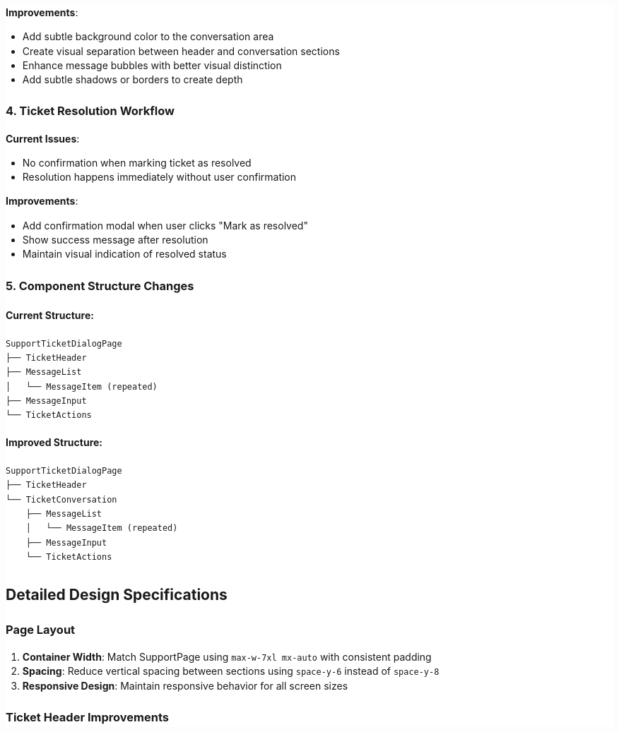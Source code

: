 **Improvements**:

- Add subtle background color to the conversation area
- Create visual separation between header and conversation sections
- Enhance message bubbles with better visual distinction
- Add subtle shadows or borders to create depth

### 4. Ticket Resolution Workflow

**Current Issues**:

- No confirmation when marking ticket as resolved
- Resolution happens immediately without user confirmation

**Improvements**:

- Add confirmation modal when user clicks "Mark as resolved"
- Show success message after resolution
- Maintain visual indication of resolved status

### 5. Component Structure Changes

#### Current Structure:

```
SupportTicketDialogPage
├── TicketHeader
├── MessageList
│   └── MessageItem (repeated)
├── MessageInput
└── TicketActions
```

#### Improved Structure:

```
SupportTicketDialogPage
├── TicketHeader
└── TicketConversation
    ├── MessageList
    │   └── MessageItem (repeated)
    ├── MessageInput
    └── TicketActions
```

## Detailed Design Specifications

### Page Layout

1. **Container Width**: Match SupportPage using `max-w-7xl mx-auto` with consistent padding
2. **Spacing**: Reduce vertical spacing between sections using `space-y-6` instead of `space-y-8`
3. **Responsive Design**: Maintain responsive behavior for all screen sizes

### Ticket Header Improvements
